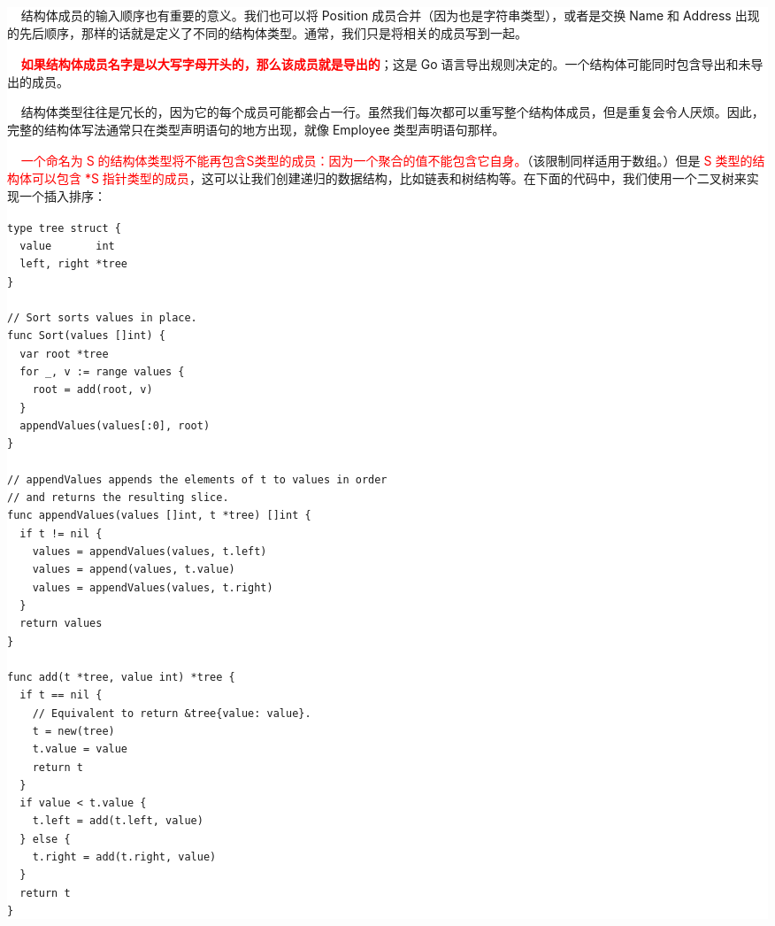   <p>
  &nbsp;&nbsp;&nbsp;&nbsp;结构体成员的输入顺序也有重要的意义。我们也可以将 Position 成员合并（因为也是字符串类型），或者是交换 Name 和 Address 出现的先后顺序，那样的话就是定义了不同的结构体类型。通常，我们只是将相关的成员写到一起。


  <p>
  &nbsp;&nbsp;&nbsp;&nbsp;<font color="red"><b>如果结构体成员名字是以大写字母开头的，那么该成员就是导出的</b></font>；这是 Go 语言导出规则决定的。一个结构体可能同时包含导出和未导出的成员。

  <p>
  &nbsp;&nbsp;&nbsp;&nbsp;结构体类型往往是冗长的，因为它的每个成员可能都会占一行。虽然我们每次都可以重写整个结构体成员，但是重复会令人厌烦。因此，完整的结构体写法通常只在类型声明语句的地方出现，就像 Employee 类型声明语句那样。

  <p>
  &nbsp;&nbsp;&nbsp;&nbsp;<font color="red">一个命名为 S 的结构体类型将不能再包含S类型的成员：因为一个聚合的值不能包含它自身。</font>（该限制同样适用于数组。）但是 <font color="red">S 类型的结构体可以包含 *S 指针类型的成员</font>，这可以让我们创建递归的数据结构，比如链表和树结构等。在下面的代码中，我们使用一个二叉树来实现一个插入排序：

  ```golang
  type tree struct {
    value       int
    left, right *tree
  }

  // Sort sorts values in place.
  func Sort(values []int) {
    var root *tree
    for _, v := range values {
      root = add(root, v)
    }
    appendValues(values[:0], root)
  }

  // appendValues appends the elements of t to values in order
  // and returns the resulting slice.
  func appendValues(values []int, t *tree) []int {
    if t != nil {
      values = appendValues(values, t.left)
      values = append(values, t.value)
      values = appendValues(values, t.right)
    }
    return values
  }

  func add(t *tree, value int) *tree {
    if t == nil {
      // Equivalent to return &tree{value: value}.
      t = new(tree)
      t.value = value
      return t
    }
    if value < t.value {
      t.left = add(t.left, value)
    } else {
      t.right = add(t.right, value)
    }
    return t
  }
  ```
